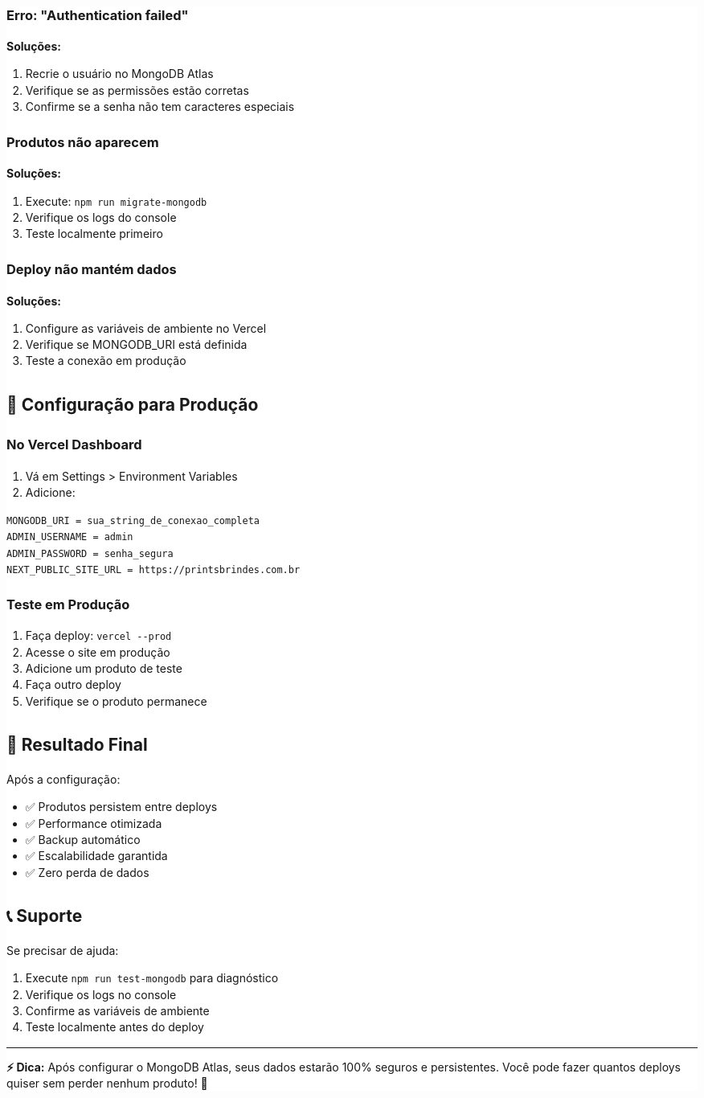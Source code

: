 ### Erro: "Authentication failed"
**Soluções:**
1. Recrie o usuário no MongoDB Atlas
2. Verifique se as permissões estão corretas
3. Confirme se a senha não tem caracteres especiais

### Produtos não aparecem
**Soluções:**
1. Execute: `npm run migrate-mongodb`
2. Verifique os logs do console
3. Teste localmente primeiro

### Deploy não mantém dados
**Soluções:**
1. Configure as variáveis de ambiente no Vercel
2. Verifique se MONGODB_URI está definida
3. Teste a conexão em produção

## 📱 Configuração para Produção

### No Vercel Dashboard
1. Vá em Settings > Environment Variables
2. Adicione:
```
MONGODB_URI = sua_string_de_conexao_completa
ADMIN_USERNAME = admin
ADMIN_PASSWORD = senha_segura
NEXT_PUBLIC_SITE_URL = https://printsbrindes.com.br
```

### Teste em Produção
1. Faça deploy: `vercel --prod`
2. Acesse o site em produção
3. Adicione um produto de teste
4. Faça outro deploy
5. Verifique se o produto permanece

## 🎉 Resultado Final

Após a configuração:
- ✅ Produtos persistem entre deploys
- ✅ Performance otimizada
- ✅ Backup automático
- ✅ Escalabilidade garantida
- ✅ Zero perda de dados

## 📞 Suporte

Se precisar de ajuda:
1. Execute `npm run test-mongodb` para diagnóstico
2. Verifique os logs no console
3. Confirme as variáveis de ambiente
4. Teste localmente antes do deploy

---

**⚡ Dica:** Após configurar o MongoDB Atlas, seus dados estarão 100% seguros e persistentes. Você pode fazer quantos deploys quiser sem perder nenhum produto! 🚀